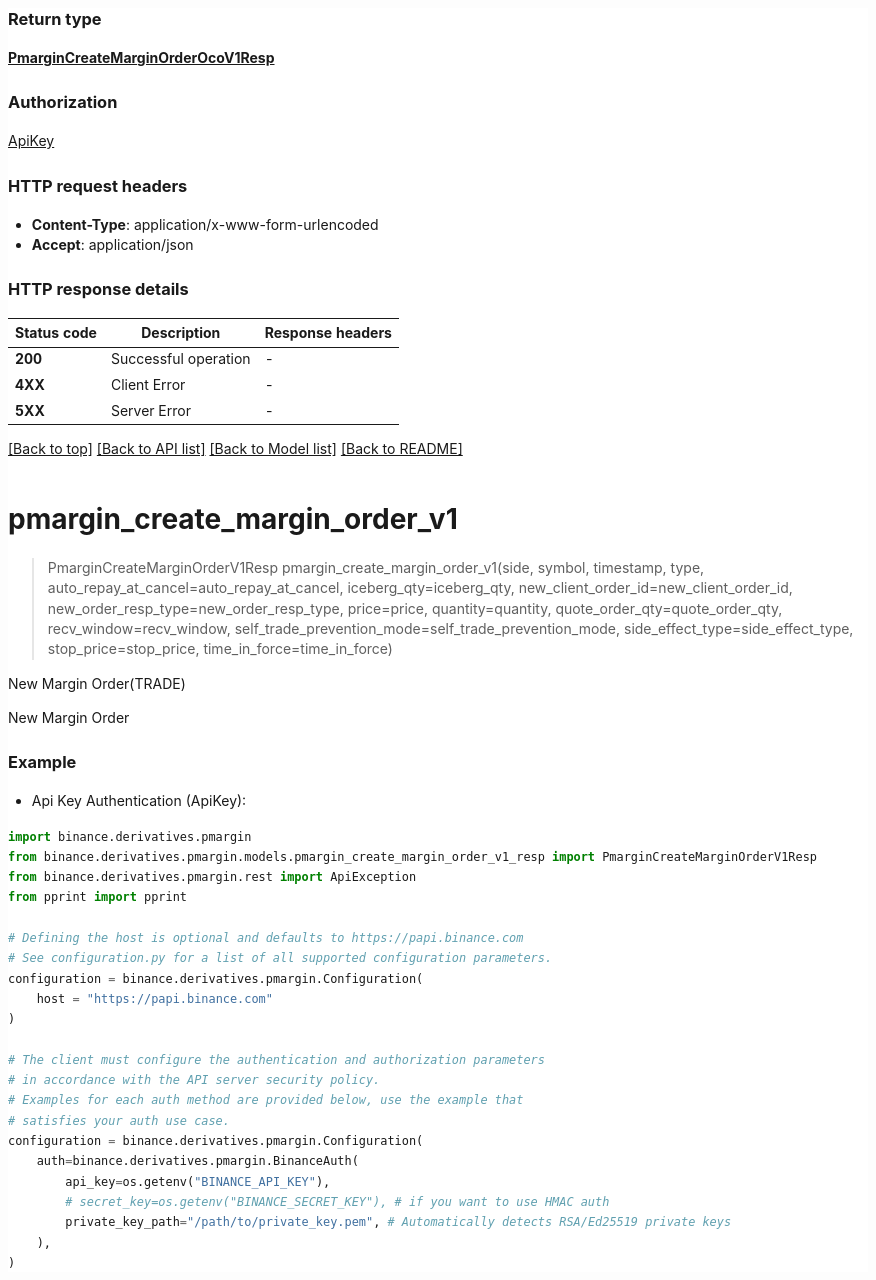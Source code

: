 ### Return type

[**PmarginCreateMarginOrderOcoV1Resp**](PmarginCreateMarginOrderOcoV1Resp.md)

### Authorization

[ApiKey](../README.md#ApiKey)

### HTTP request headers

 - **Content-Type**: application/x-www-form-urlencoded
 - **Accept**: application/json

### HTTP response details

| Status code | Description | Response headers |
|-------------|-------------|------------------|
**200** | Successful operation |  -  |
**4XX** | Client Error |  -  |
**5XX** | Server Error |  -  |

[[Back to top]](#) [[Back to API list]](../README.md#documentation-for-api-endpoints) [[Back to Model list]](../README.md#documentation-for-models) [[Back to README]](../README.md)

# **pmargin_create_margin_order_v1**
> PmarginCreateMarginOrderV1Resp pmargin_create_margin_order_v1(side, symbol, timestamp, type, auto_repay_at_cancel=auto_repay_at_cancel, iceberg_qty=iceberg_qty, new_client_order_id=new_client_order_id, new_order_resp_type=new_order_resp_type, price=price, quantity=quantity, quote_order_qty=quote_order_qty, recv_window=recv_window, self_trade_prevention_mode=self_trade_prevention_mode, side_effect_type=side_effect_type, stop_price=stop_price, time_in_force=time_in_force)

New Margin Order(TRADE)

New Margin Order

### Example

* Api Key Authentication (ApiKey):

```python
import binance.derivatives.pmargin
from binance.derivatives.pmargin.models.pmargin_create_margin_order_v1_resp import PmarginCreateMarginOrderV1Resp
from binance.derivatives.pmargin.rest import ApiException
from pprint import pprint

# Defining the host is optional and defaults to https://papi.binance.com
# See configuration.py for a list of all supported configuration parameters.
configuration = binance.derivatives.pmargin.Configuration(
    host = "https://papi.binance.com"
)

# The client must configure the authentication and authorization parameters
# in accordance with the API server security policy.
# Examples for each auth method are provided below, use the example that
# satisfies your auth use case.
configuration = binance.derivatives.pmargin.Configuration(
    auth=binance.derivatives.pmargin.BinanceAuth(
        api_key=os.getenv("BINANCE_API_KEY"),
        # secret_key=os.getenv("BINANCE_SECRET_KEY"), # if you want to use HMAC auth
        private_key_path="/path/to/private_key.pem", # Automatically detects RSA/Ed25519 private keys
    ),
)

```